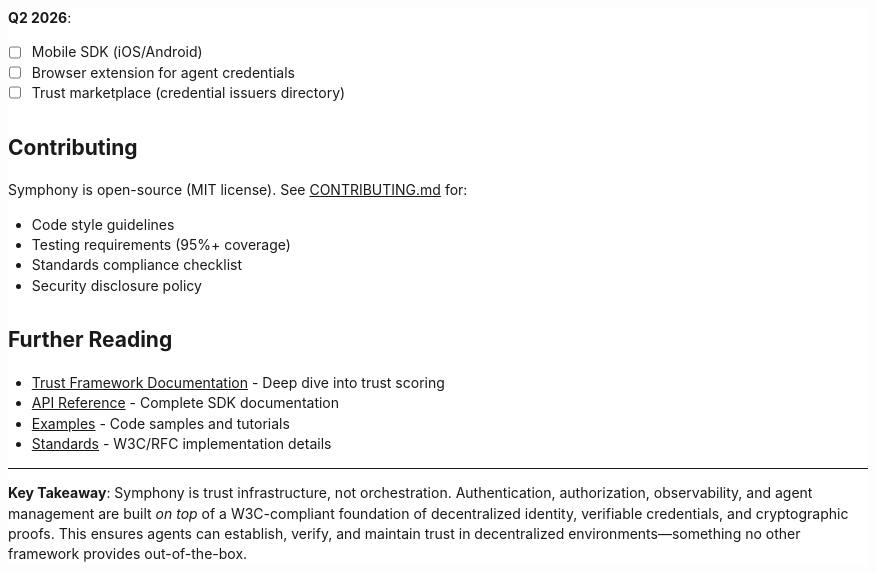**Q2 2026**:
- [ ] Mobile SDK (iOS/Android)
- [ ] Browser extension for agent credentials
- [ ] Trust marketplace (credential issuers directory)

## Contributing

Symphony is open-source (MIT license). See [CONTRIBUTING.md](../CONTRIBUTING.md) for:
- Code style guidelines
- Testing requirements (95%+ coverage)
- Standards compliance checklist
- Security disclosure policy

## Further Reading

- [Trust Framework Documentation](../TRUST_FRAMEWORK.md) - Deep dive into trust scoring
- [API Reference](./API.md) - Complete SDK documentation
- [Examples](../examples/) - Code samples and tutorials
- [Standards](./STANDARDS.md) - W3C/RFC implementation details

---

**Key Takeaway**: Symphony is trust infrastructure, not orchestration. Authentication, authorization, observability, and agent management are built *on top* of a W3C-compliant foundation of decentralized identity, verifiable credentials, and cryptographic proofs. This ensures agents can establish, verify, and maintain trust in decentralized environments—something no other framework provides out-of-the-box.
